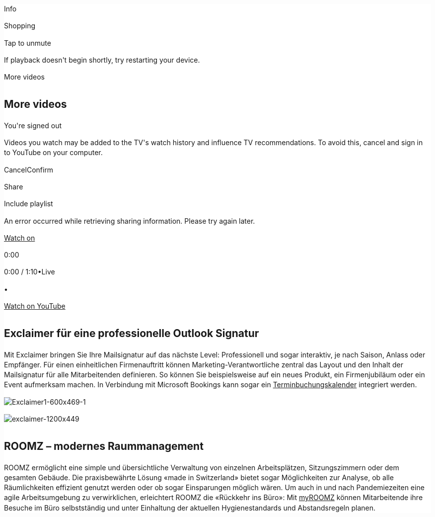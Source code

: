 Info

Shopping

Tap to unmute

If playback doesn't begin shortly, try restarting your device.

More videos

## More videos

You're signed out

Videos you watch may be added to the TV's watch history and influence TV recommendations. To avoid this, cancel and sign in to YouTube on your computer.

CancelConfirm

Share

Include playlist

An error occurred while retrieving sharing information. Please try again later.

[Watch on](https://www.youtube.com/watch?v=og6HTvXdBEU&embeds_referring_euri=https%3A%2F%2Fblog.dinotronic.ch%2Fblog%2Fdigital-workplace%2Fdas-steckt-in-unseren-managed-services)

0:00

0:00 / 1:10•Live

•

[Watch on YouTube](https://www.youtube.com/watch?v=og6HTvXdBEU "Watch on YouTube")

## Exclaimer für eine professionelle Outlook Signatur

Mit Exclaimer bringen Sie Ihre Mailsignatur auf das nächste Level: Professionell und sogar interaktiv, je nach Saison, Anlass oder Empfänger. Für einen einheitlichen Firmenauftritt können Marketing-Verantwortliche zentral das Layout und den Inhalt der Mailsignatur für alle Mitarbeitenden definieren. So können Sie beispielsweise auf ein neues Produkt, ein Firmenjubiläum oder ein Event aufmerksam machen. In Verbindung mit Microsoft Bookings kann sogar ein [Terminbuchungskalender](https://www.dinotronic.ch/blog/digital-workplace/terminfindung-leicht-gemacht-dank-microsoft-bookings/) integriert werden.

![Exclaimer1-600x469-1](https://blog.dinotronic.ch/hs-fs/hubfs/Imported_Blog_Media/Exclaimer1-600x469-1.jpg?width=600&height=469&name=Exclaimer1-600x469-1.jpg)

![exclaimer-1200x449](https://blog.dinotronic.ch/hs-fs/hubfs/exclaimer-1200x449.webp?width=1200&height=449&name=exclaimer-1200x449.webp)

## ROOMZ – modernes Raummanagement

ROOMZ ermöglicht eine simple und übersichtliche Verwaltung von einzelnen Arbeitsplätzen, Sitzungszimmern oder dem gesamten Gebäude. Die praxisbewährte Lösung «made in Switzerland» bietet sogar Möglichkeiten zur Analyse, ob alle Räumlichkeiten effizient genutzt werden oder ob sogar Einsparungen möglich wären. Um auch in und nach Pandemiezeiten eine agile Arbeitsumgebung zu verwirklichen, erleichtert ROOMZ die «Rückkehr ins Büro»: Mit [myROOMZ](https://roomz.io/return-office-solution/?lang=de) können Mitarbeitende ihre Besuche im Büro selbstständig und unter Einhaltung der aktuellen Hygienestandards und Abstandsregeln planen.
